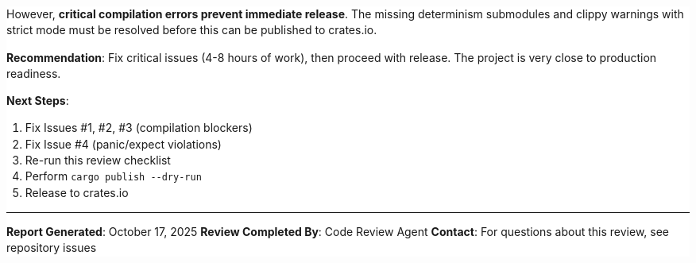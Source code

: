However, **critical compilation errors prevent immediate release**. The missing determinism submodules and clippy warnings with strict mode must be resolved before this can be published to crates.io.

**Recommendation**: Fix critical issues (4-8 hours of work), then proceed with release. The project is very close to production readiness.

**Next Steps**:
1. Fix Issues #1, #2, #3 (compilation blockers)
2. Fix Issue #4 (panic/expect violations)
3. Re-run this review checklist
4. Perform `cargo publish --dry-run`
5. Release to crates.io

---

**Report Generated**: October 17, 2025
**Review Completed By**: Code Review Agent
**Contact**: For questions about this review, see repository issues
